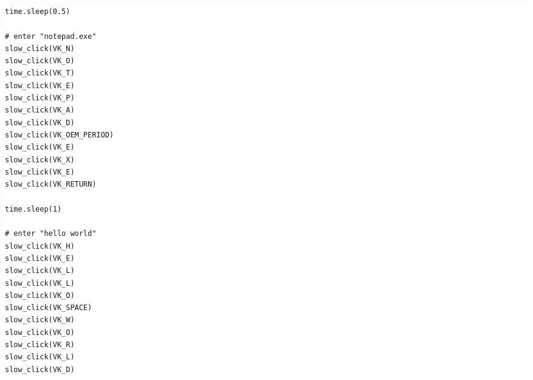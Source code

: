     time.sleep(0.5)
    
    # enter "notepad.exe"
    slow_click(VK_N)
    slow_click(VK_O)
    slow_click(VK_T)
    slow_click(VK_E)
    slow_click(VK_P)
    slow_click(VK_A)
    slow_click(VK_D)
    slow_click(VK_OEM_PERIOD)
    slow_click(VK_E)
    slow_click(VK_X)
    slow_click(VK_E)
    slow_click(VK_RETURN)
    
    time.sleep(1)
    
    # enter "hello world"
    slow_click(VK_H)
    slow_click(VK_E)
    slow_click(VK_L)
    slow_click(VK_L)
    slow_click(VK_O)
    slow_click(VK_SPACE)
    slow_click(VK_W)
    slow_click(VK_O)
    slow_click(VK_R)
    slow_click(VK_L)
    slow_click(VK_D)
    
  
